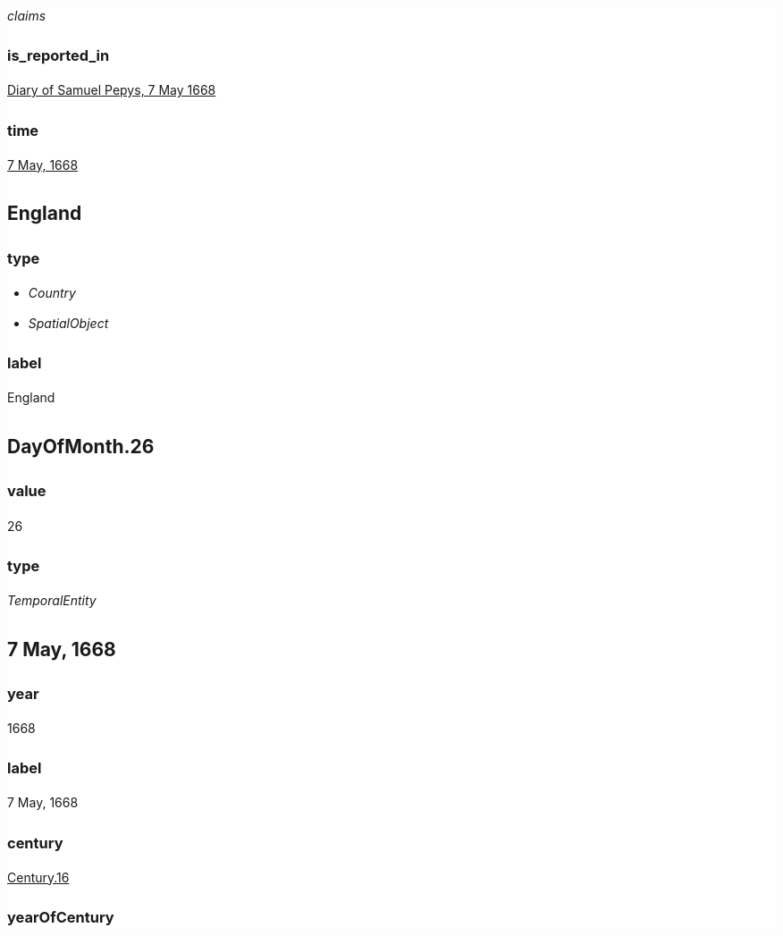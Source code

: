 
*claims*

### is_reported_in


[Diary of Samuel Pepys, 7 May 1668](#Diary-of-Samuel-Pepys-7-May-1668)

### time


[7 May, 1668](#7-May-1668)

## England

### type

 - *Country*

 - *SpatialObject*

### label


England

## DayOfMonth.26

### value


26

### type


*TemporalEntity*

## 7 May, 1668

### year


1668

### label


7 May, 1668

### century


[Century.16](#Century.16)

### yearOfCentury
